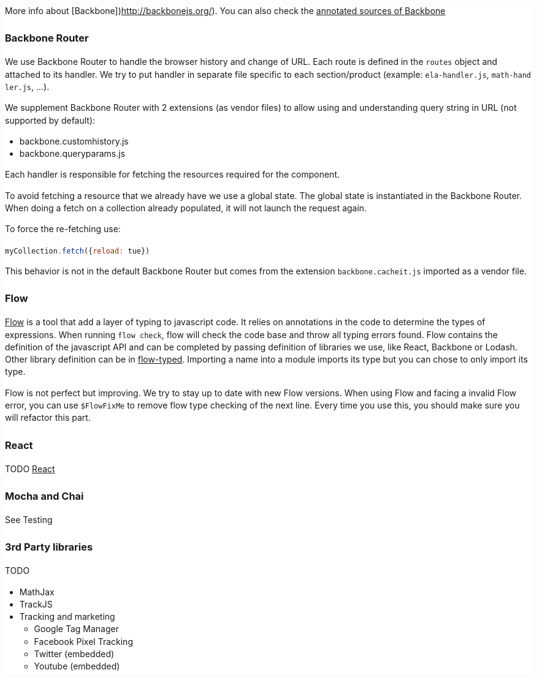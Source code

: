 More info about [Backbone])http://backbonejs.org/). You can also check the [annotated sources of Backbone](http://backbonejs.org/docs/backbone.html)

### Backbone Router

We use Backbone Router to handle the browser history and change of URL. Each route is defined in the `routes` object and attached to its handler.
We try to put handler in separate file specific to each section/product (example: `ela-handler.js`, `math-handler.js`, ...).

We supplement Backbone Router with 2 extensions (as vendor files) to allow using and understanding query string in URL (not supported by default):
- backbone.customhistory.js
- backbone.queryparams.js

Each handler is responsible for fetching the resources required for the component.

To avoid fetching a resource that we already have we use a global state. The global state is instantiated in the Backbone Router. When doing a fetch on a collection already populated, it will not launch the request again.

To force the re-fetching use:
```javascript
myCollection.fetch({reload: tue})
```

This behavior is not in the default Backbone Router but comes from the extension `backbone.cacheit.js` imported as a vendor file.

### Flow

[Flow](https://flow.org/) is a tool that add a layer of typing to javascript code. It relies on annotations in the code to determine the types of expressions. When running `flow check`, flow will check the code base and throw all typing errors found. Flow contains the definition of the javascript API and can be completed by passing definition of libraries we use, like React, Backbone or Lodash. Other library definition can be in [flow-typed](https://github.com/flowtype/flow-typed).
Importing a name into a module imports its type but you can chose to only import its type.

Flow is not perfect but improving. We try to stay up to date with new Flow versions.
When using Flow and facing a invalid Flow error, you can use `$FlowFixMe` to remove flow type checking of the next line. Every time you use this, you should make sure you will refactor this part.

### React

TODO [React](https://facebook.github.io/react/)

### Mocha and Chai

See Testing

### 3rd Party libraries

TODO

- MathJax
- TrackJS
- Tracking and marketing
  - Google Tag Manager
  - Facebook Pixel Tracking
  - Twitter (embedded)
  - Youtube (embedded)
